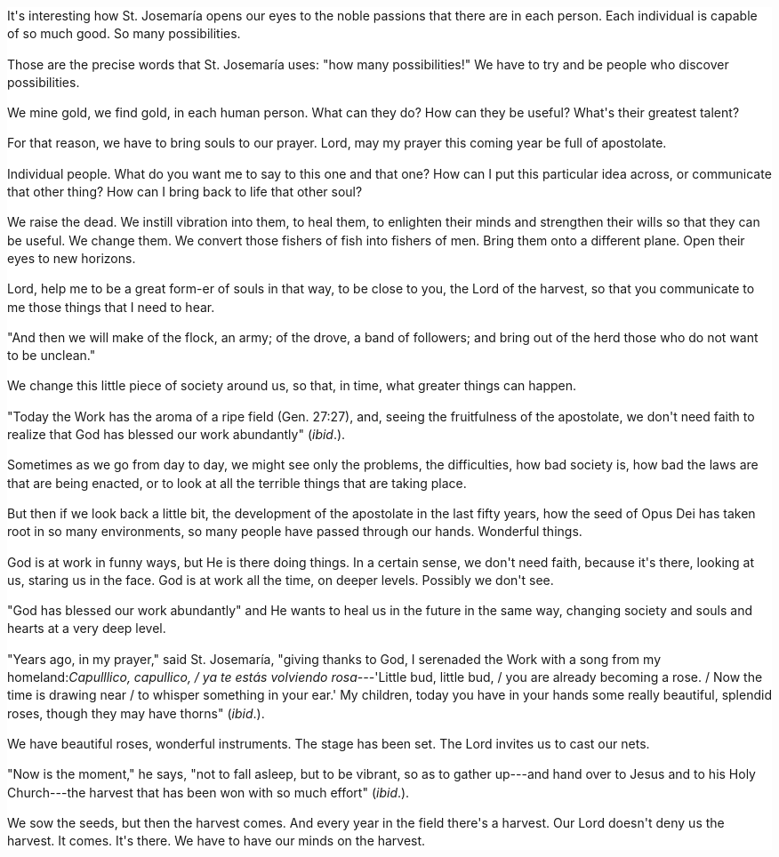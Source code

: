 It\'s interesting how St. Josemaría opens our eyes to the noble passions that there are in each person. Each individual is capable of so much good. So many possibilities.

Those are the precise words that St. Josemaría uses: "how many possibilities!" We have to try and be people who discover possibilities.

We mine gold, we find gold, in each human person. What can they do? How can they be useful? What's their greatest talent?

For that reason, we have to bring souls to our prayer. Lord, may my prayer this coming year be full of apostolate.

Individual people. What do you want me to say to this one and that one? How can I put this particular idea across, or communicate that other thing? How can I bring back to life that other soul?

We raise the dead. We instill vibration into them, to heal them, to enlighten their minds and strengthen their wills so that they can be useful. We change them. We convert those fishers of fish into fishers of men. Bring them onto a different plane. Open their eyes to new horizons.

Lord, help me to be a great form-er of souls in that way, to be close to you, the Lord of the harvest, so that you communicate to me those things that I need to hear.

"And then we will make of the flock, an army; of the drove, a band of followers; and bring out of the herd those who do not want to be unclean."

We change this little piece of society around us, so that, in time, what greater things can happen.

"Today the Work has the aroma of a ripe field (Gen. 27:27), and, seeing the fruitfulness of the apostolate, we don\'t need faith to realize that God has blessed our work abundantly" (*ibid*.).

Sometimes as we go from day to day, we might see only the problems, the difficulties, how bad society is, how bad the laws are that are being enacted, or to look at all the terrible things that are taking place.

But then if we look back a little bit, the development of the apostolate in the last fifty years, how the seed of Opus Dei has taken root in so many environments, so many people have passed through our hands. Wonderful things.

God is at work in funny ways, but He is there doing things. In a certain sense, we don\'t need faith, because it\'s there, looking at us, staring us in the face. God is at work all the time, on deeper levels. Possibly we don\'t see.

"God has blessed our work abundantly" and He wants to heal us in the future in the same way, changing society and souls and hearts at a very deep level.

"Years ago, in my prayer," said St. Josemaría, "giving thanks to God, I serenaded the Work with a song from my homeland:*Capulllico, capullico, / ya te estás volviendo rosa---*'Little bud, little bud, / you are already becoming a rose. / Now the time is drawing near / to whisper something in your ear.' My children, today you have in your hands some really beautiful, splendid roses, though they may have thorns" (*ibid*.).

We have beautiful roses, wonderful instruments. The stage has been set. The Lord invites us to cast our nets.

"Now is the moment," he says, "not to fall asleep, but to be vibrant, so as to gather up---and hand over to Jesus and to his Holy Church---the harvest that has been won with so much effort" (*ibid*.).

We sow the seeds, but then the harvest comes. And every year in the field there\'s a harvest. Our Lord doesn\'t deny us the harvest. It comes. It\'s there. We have to have our minds on the harvest.
